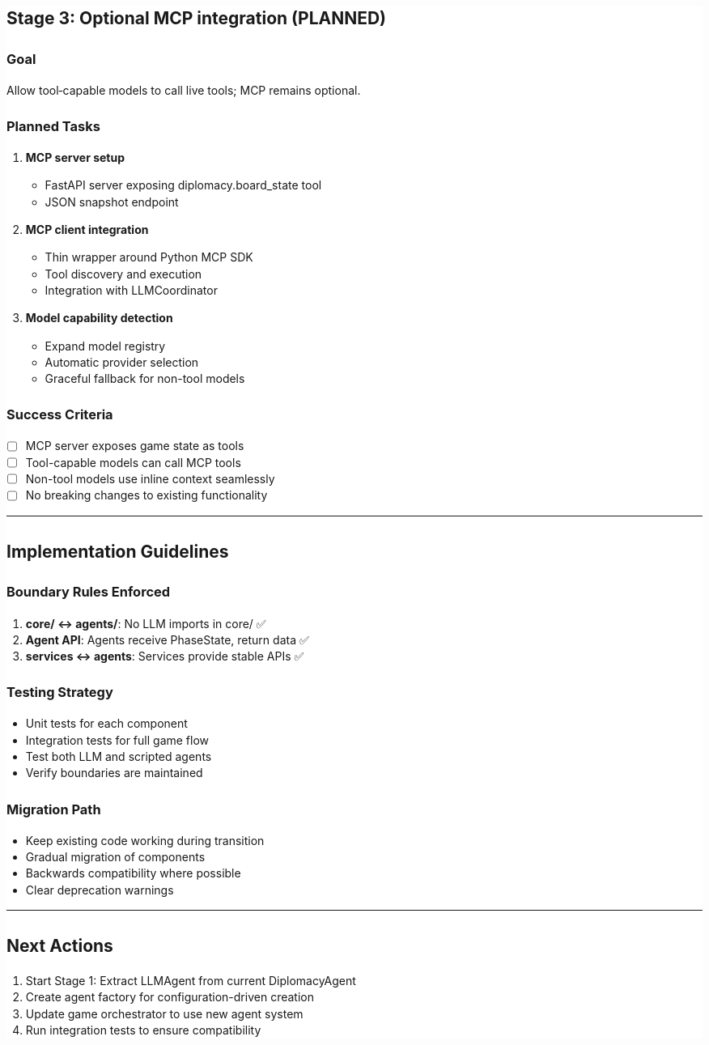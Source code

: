 ## Stage 3: Optional MCP integration (PLANNED)

### Goal
Allow tool‑capable models to call live tools; MCP remains optional.

### Planned Tasks
1. **MCP server setup**
   - FastAPI server exposing diplomacy.board_state tool
   - JSON snapshot endpoint

2. **MCP client integration**
   - Thin wrapper around Python MCP SDK
   - Tool discovery and execution
   - Integration with LLMCoordinator

3. **Model capability detection**
   - Expand model registry
   - Automatic provider selection
   - Graceful fallback for non-tool models

### Success Criteria
- [ ] MCP server exposes game state as tools
- [ ] Tool-capable models can call MCP tools
- [ ] Non-tool models use inline context seamlessly
- [ ] No breaking changes to existing functionality

---

## Implementation Guidelines

### Boundary Rules Enforced
1. **core/ ↔ agents/**: No LLM imports in core/ ✅
2. **Agent API**: Agents receive PhaseState, return data ✅
3. **services ↔ agents**: Services provide stable APIs ✅

### Testing Strategy
- Unit tests for each component
- Integration tests for full game flow
- Test both LLM and scripted agents
- Verify boundaries are maintained

### Migration Path
- Keep existing code working during transition
- Gradual migration of components
- Backwards compatibility where possible
- Clear deprecation warnings

---

## Next Actions
1. Start Stage 1: Extract LLMAgent from current DiplomacyAgent
2. Create agent factory for configuration-driven creation
3. Update game orchestrator to use new agent system
4. Run integration tests to ensure compatibility 